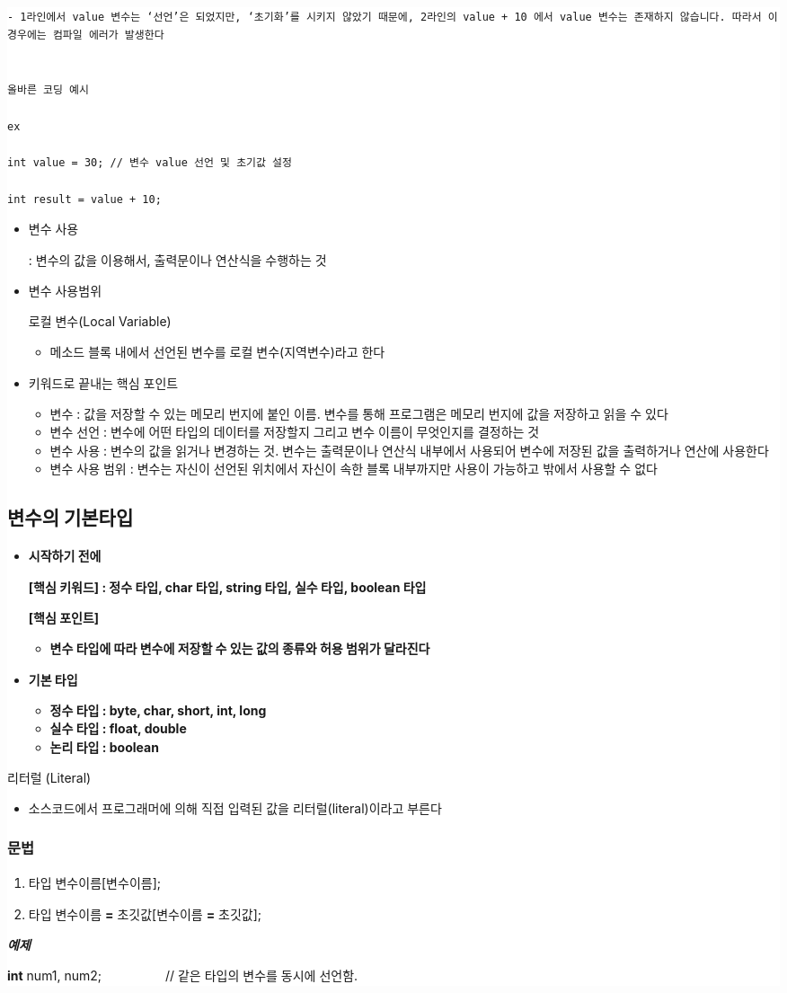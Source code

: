     - 1라인에서 value 변수는 ‘선언’은 되었지만, ‘초기화’를 시키지 않았기 때문에, 2라인의 value + 10 에서 value 변수는 존재하지 않습니다. 따라서 이 경우에는 컴파일 에러가 발생한다
    
    
    올바른 코딩 예시
    
    ex
    
    int value = 30; // 변수 value 선언 및 초기값 설정
    
    int result = value + 10;
    
    

- 변수 사용
    
    : 변수의 값을 이용해서, 출력문이나 연산식을 수행하는 것
    
    

- 변수 사용범위
    
    로컬 변수(Local Variable)
    
    - 메소드 블록 내에서 선언된 변수를 로컬 변수(지역변수)라고 한다
    
    
- 키워드로 끝내는 핵심 포인트
    - 변수 : 값을 저장할 수 있는 메모리 번지에 붙인 이름. 변수를 통해 프로그램은 메모리 번지에 값을 저장하고 읽을 수 있다
    - 변수 선언 : 변수에 어떤 타입의 데이터를 저장할지 그리고 변수 이름이 무엇인지를 결정하는 것
    - 변수 사용 : 변수의 값을 읽거나 변경하는 것. 변수는 출력문이나 연산식 내부에서 사용되어 변수에 저장된 값을 출력하거나 연산에 사용한다
    - 변수 사용 범위 : 변수는 자신이 선언된 위치에서 자신이 속한 블록 내부까지만 사용이 가능하고 밖에서 사용할 수 없다

## 변수의 기본타입

- **시작하기 전에**
    
    **[핵심 키워드] : 정수 타입, char 타입, string 타입, 실수 타입, boolean 타입**
    
    **[핵심 포인트]** 
    
    - **변수 타입에 따라 변수에 저장할 수 있는 값의 종류와 허용 범위가 달라진다**
    
- **기본 타입**
    - **정수 타입 : byte, char, short, int, long**
    - **실수 타입 : float, double**
    - **논리 타입 : boolean**

리터럴 (Literal)

- 소스코드에서 프로그래머에 의해 직접 입력된 값을 리터럴(literal)이라고 부른다


### 문법

1. 타입 변수이름[변수이름];

2. 타입 변수이름 **=** 초깃값[변수이름 **=** 초깃값];

***예제***

**int** num1, num2;                  // 같은 타입의 변수를 동시에 선언함.
